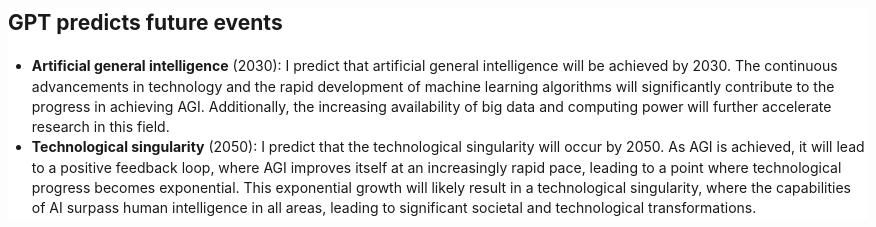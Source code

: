 ## GPT predicts future events


- **Artificial general intelligence** (2030): I predict that artificial general intelligence will be achieved by 2030. The continuous advancements in technology and the rapid development of machine learning algorithms will significantly contribute to the progress in achieving AGI. Additionally, the increasing availability of big data and computing power will further accelerate research in this field.
- **Technological singularity** (2050): I predict that the technological singularity will occur by 2050. As AGI is achieved, it will lead to a positive feedback loop, where AGI improves itself at an increasingly rapid pace, leading to a point where technological progress becomes exponential. This exponential growth will likely result in a technological singularity, where the capabilities of AI surpass human intelligence in all areas, leading to significant societal and technological transformations.
